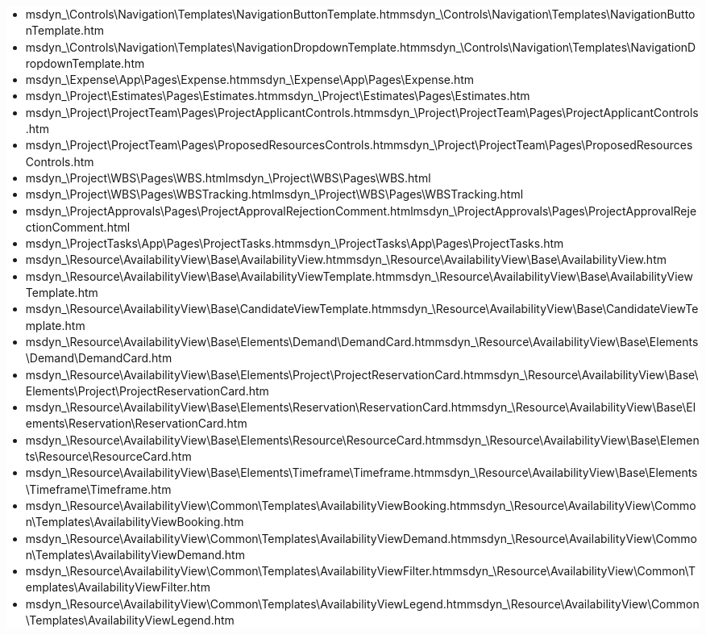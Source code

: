 - <span data-ttu-id="78591-176">msdyn\_\\Controls\\Navigation\\Templates\\NavigationButtonTemplate.htm</span><span class="sxs-lookup"><span data-stu-id="78591-176">msdyn\_\\Controls\\Navigation\\Templates\\NavigationButtonTemplate.htm</span></span>
- <span data-ttu-id="78591-177">msdyn\_\\Controls\\Navigation\\Templates\\NavigationDropdownTemplate.htm</span><span class="sxs-lookup"><span data-stu-id="78591-177">msdyn\_\\Controls\\Navigation\\Templates\\NavigationDropdownTemplate.htm</span></span>
- <span data-ttu-id="78591-178">msdyn\_\\Expense\\App\\Pages\\Expense.htm</span><span class="sxs-lookup"><span data-stu-id="78591-178">msdyn\_\\Expense\\App\\Pages\\Expense.htm</span></span>
- <span data-ttu-id="78591-179">msdyn\_\\Project\\Estimates\\Pages\\Estimates.htm</span><span class="sxs-lookup"><span data-stu-id="78591-179">msdyn\_\\Project\\Estimates\\Pages\\Estimates.htm</span></span>
- <span data-ttu-id="78591-180">msdyn\_\\Project\\ProjectTeam\\Pages\\ProjectApplicantControls.htm</span><span class="sxs-lookup"><span data-stu-id="78591-180">msdyn\_\\Project\\ProjectTeam\\Pages\\ProjectApplicantControls.htm</span></span>
- <span data-ttu-id="78591-181">msdyn\_\\Project\\ProjectTeam\\Pages\\ProposedResourcesControls.htm</span><span class="sxs-lookup"><span data-stu-id="78591-181">msdyn\_\\Project\\ProjectTeam\\Pages\\ProposedResourcesControls.htm</span></span>
- <span data-ttu-id="78591-182">msdyn\_\\Project\\WBS\\Pages\\WBS.html</span><span class="sxs-lookup"><span data-stu-id="78591-182">msdyn\_\\Project\\WBS\\Pages\\WBS.html</span></span>
- <span data-ttu-id="78591-183">msdyn\_\\Project\\WBS\\Pages\\WBSTracking.html</span><span class="sxs-lookup"><span data-stu-id="78591-183">msdyn\_\\Project\\WBS\\Pages\\WBSTracking.html</span></span>
- <span data-ttu-id="78591-184">msdyn\_\\ProjectApprovals\\Pages\\ProjectApprovalRejectionComment.html</span><span class="sxs-lookup"><span data-stu-id="78591-184">msdyn\_\\ProjectApprovals\\Pages\\ProjectApprovalRejectionComment.html</span></span>
- <span data-ttu-id="78591-185">msdyn\_\\ProjectTasks\\App\\Pages\\ProjectTasks.htm</span><span class="sxs-lookup"><span data-stu-id="78591-185">msdyn\_\\ProjectTasks\\App\\Pages\\ProjectTasks.htm</span></span>
- <span data-ttu-id="78591-186">msdyn\_\\Resource\\AvailabilityView\\Base\\AvailabilityView.htm</span><span class="sxs-lookup"><span data-stu-id="78591-186">msdyn\_\\Resource\\AvailabilityView\\Base\\AvailabilityView.htm</span></span>
- <span data-ttu-id="78591-187">msdyn\_\\Resource\\AvailabilityView\\Base\\AvailabilityViewTemplate.htm</span><span class="sxs-lookup"><span data-stu-id="78591-187">msdyn\_\\Resource\\AvailabilityView\\Base\\AvailabilityViewTemplate.htm</span></span>
- <span data-ttu-id="78591-188">msdyn\_\\Resource\\AvailabilityView\\Base\\CandidateViewTemplate.htm</span><span class="sxs-lookup"><span data-stu-id="78591-188">msdyn\_\\Resource\\AvailabilityView\\Base\\CandidateViewTemplate.htm</span></span>
- <span data-ttu-id="78591-189">msdyn\_\\Resource\\AvailabilityView\\Base\\Elements\\Demand\\DemandCard.htm</span><span class="sxs-lookup"><span data-stu-id="78591-189">msdyn\_\\Resource\\AvailabilityView\\Base\\Elements\\Demand\\DemandCard.htm</span></span>
- <span data-ttu-id="78591-190">msdyn\_\\Resource\\AvailabilityView\\Base\\Elements\\Project\\ProjectReservationCard.htm</span><span class="sxs-lookup"><span data-stu-id="78591-190">msdyn\_\\Resource\\AvailabilityView\\Base\\Elements\\Project\\ProjectReservationCard.htm</span></span>
- <span data-ttu-id="78591-191">msdyn\_\\Resource\\AvailabilityView\\Base\\Elements\\Reservation\\ReservationCard.htm</span><span class="sxs-lookup"><span data-stu-id="78591-191">msdyn\_\\Resource\\AvailabilityView\\Base\\Elements\\Reservation\\ReservationCard.htm</span></span>
- <span data-ttu-id="78591-192">msdyn\_\\Resource\\AvailabilityView\\Base\\Elements\\Resource\\ResourceCard.htm</span><span class="sxs-lookup"><span data-stu-id="78591-192">msdyn\_\\Resource\\AvailabilityView\\Base\\Elements\\Resource\\ResourceCard.htm</span></span>
- <span data-ttu-id="78591-193">msdyn\_\\Resource\\AvailabilityView\\Base\\Elements\\Timeframe\\Timeframe.htm</span><span class="sxs-lookup"><span data-stu-id="78591-193">msdyn\_\\Resource\\AvailabilityView\\Base\\Elements\\Timeframe\\Timeframe.htm</span></span>
- <span data-ttu-id="78591-194">msdyn\_\\Resource\\AvailabilityView\\Common\\Templates\\AvailabilityViewBooking.htm</span><span class="sxs-lookup"><span data-stu-id="78591-194">msdyn\_\\Resource\\AvailabilityView\\Common\\Templates\\AvailabilityViewBooking.htm</span></span>
- <span data-ttu-id="78591-195">msdyn\_\\Resource\\AvailabilityView\\Common\\Templates\\AvailabilityViewDemand.htm</span><span class="sxs-lookup"><span data-stu-id="78591-195">msdyn\_\\Resource\\AvailabilityView\\Common\\Templates\\AvailabilityViewDemand.htm</span></span>
- <span data-ttu-id="78591-196">msdyn\_\\Resource\\AvailabilityView\\Common\\Templates\\AvailabilityViewFilter.htm</span><span class="sxs-lookup"><span data-stu-id="78591-196">msdyn\_\\Resource\\AvailabilityView\\Common\\Templates\\AvailabilityViewFilter.htm</span></span>
- <span data-ttu-id="78591-197">msdyn\_\\Resource\\AvailabilityView\\Common\\Templates\\AvailabilityViewLegend.htm</span><span class="sxs-lookup"><span data-stu-id="78591-197">msdyn\_\\Resource\\AvailabilityView\\Common\\Templates\\AvailabilityViewLegend.htm</span></span>